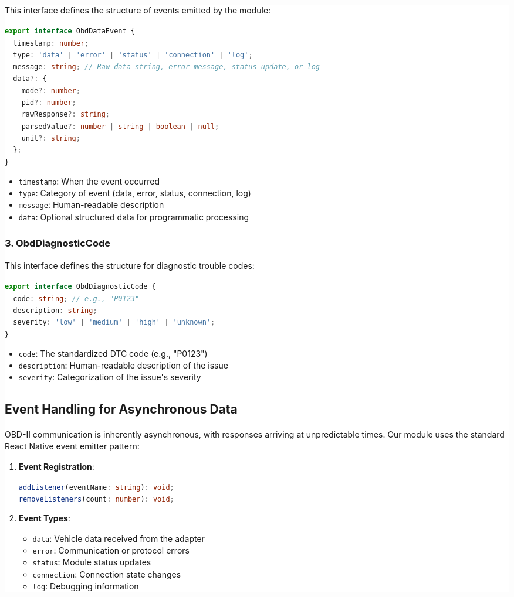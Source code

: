 This interface defines the structure of events emitted by the module:

```typescript
export interface ObdDataEvent {
  timestamp: number;
  type: 'data' | 'error' | 'status' | 'connection' | 'log';
  message: string; // Raw data string, error message, status update, or log
  data?: {
    mode?: number;
    pid?: number;
    rawResponse?: string;
    parsedValue?: number | string | boolean | null;
    unit?: string;
  };
}
```

- `timestamp`: When the event occurred
- `type`: Category of event (data, error, status, connection, log)
- `message`: Human-readable description
- `data`: Optional structured data for programmatic processing

### 3. ObdDiagnosticCode

This interface defines the structure for diagnostic trouble codes:

```typescript
export interface ObdDiagnosticCode {
  code: string; // e.g., "P0123"
  description: string;
  severity: 'low' | 'medium' | 'high' | 'unknown';
}
```

- `code`: The standardized DTC code (e.g., "P0123")
- `description`: Human-readable description of the issue
- `severity`: Categorization of the issue's severity

## Event Handling for Asynchronous Data

OBD-II communication is inherently asynchronous, with responses arriving at unpredictable times. Our module uses the standard React Native event emitter pattern:

1. **Event Registration**:
   ```typescript
   addListener(eventName: string): void;
   removeListeners(count: number): void;
   ```

2. **Event Types**:
   - `data`: Vehicle data received from the adapter
   - `error`: Communication or protocol errors
   - `status`: Module status updates
   - `connection`: Connection state changes
   - `log`: Debugging information
